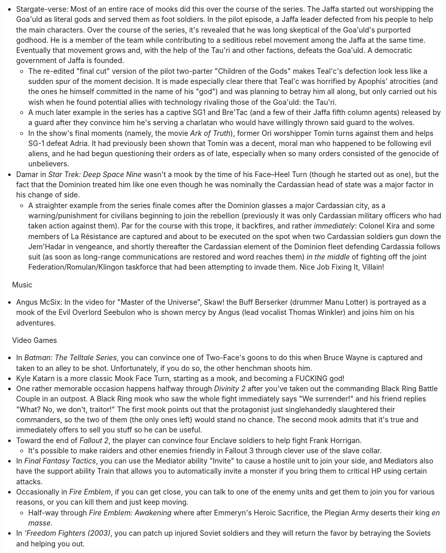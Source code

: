 -   Stargate-verse: Most of an entire race of mooks did this over the course of the series. The Jaffa started out worshipping the Goa'uld as literal gods and served them as foot soldiers. In the pilot episode, a Jaffa leader defected from his people to help the main characters. Over the course of the series, it's revealed that he was long skeptical of the Goa'uld's purported godhood. He is a member of the team while contributing to a seditious rebel movement among the Jaffa at the same time. Eventually that movement grows and, with the help of the Tau'ri and other factions, defeats the Goa'uld. A democratic government of Jaffa is founded.
    -   The re-edited "final cut" version of the pilot two-parter "Children of the Gods" makes Teal'c's defection look less like a sudden spur of the moment decision. It is made especially clear there that Teal'c was horrified by Apophis' atrocities (and the ones he himself committed in the name of his "god") and was planning to betray him all along, but only carried out his wish when he found potential allies with technology rivaling those of the Goa'uld: the Tau'ri.
    -   A much later example in the series has a captive SG1 and Bre'Tac (and a few of their Jaffa fifth column agents) released by a guard after they convince him he's serving a charlatan who would have willingly thrown said guard to the wolves.
    -   In the show's final moments (namely, the movie _Ark of Truth_), former Ori worshipper Tomin turns against them and helps SG-1 defeat Adria. It had previously been shown that Tomin was a decent, moral man who happened to be following evil aliens, and he had begun questioning their orders as of late, especially when so many orders consisted of the genocide of unbelievers.
-   Damar in _Star Trek: Deep Space Nine_ wasn't a mook by the time of his Face–Heel Turn (though he started out as one), but the fact that the Dominion treated him like one even though he was nominally the Cardassian head of state was a major factor in his change of side.
    -   A straighter example from the series finale comes after the Dominion glasses a major Cardassian city, as a warning/punishment for civilians beginning to join the rebellion (previously it was only Cardassian military officers who had taken action against them). Par for the course with this trope, it backfires, and rather _immediately_: Colonel Kira and some members of La Résistance are captured and about to be executed on the spot when two Cardassian soldiers gun down the Jem'Hadar in vengeance, and shortly thereafter the Cardassian element of the Dominion fleet defending Cardassia follows suit (as soon as long-range communications are restored and word reaches them) _in the middle_ of fighting off the joint Federation/Romulan/Klingon taskforce that had been attempting to invade them. Nice Job Fixing It, Villain!

    Music 

-   Angus McSix: In the video for "Master of the Universe", Skaw! the Buff Berserker (drummer Manu Lotter) is portrayed as a mook of the Evil Overlord Seebulon who is shown mercy by Angus (lead vocalist Thomas Winkler) and joins him on his adventures.

    Video Games 

-   In _Batman: The Telltale Series_, you can convince one of Two-Face's goons to do this when Bruce Wayne is captured and taken to an alley to be shot. Unfortunately, if you do so, the other henchman shoots him.
-   Kyle Katarn is a more classic Mook Face Turn, starting as a mook, and becoming a FUCKING god!
-   One rather memorable occasion happens halfway through _Divinity 2_ after you've taken out the commanding Black Ring Battle Couple in an outpost. A Black Ring mook who saw the whole fight immediately says "We surrender!" and his friend replies "What? No, we don't, traitor!" The first mook points out that the protagonist just singlehandedly slaughtered their commanders, so the two of them (the only ones left) would stand no chance. The second mook admits that it's true and immediately offers to sell you stuff so he can be useful.
-   Toward the end of _Fallout 2_, the player can convince four Enclave soldiers to help fight Frank Horrigan.
    -   It's possible to make raiders and other enemies friendly in Fallout 3 through clever use of the slave collar.
-   In _Final Fantasy Tactics_, you can use the Mediator ability "Invite" to cause a hostile unit to join your side, and Mediators also have the support ability Train that allows you to automatically invite a monster if you bring them to critical HP using certain attacks.
-   Occasionally in _Fire Emblem_, if you can get close, you can talk to one of the enemy units and get them to join you for various reasons, or you can kill them and just keep moving.
    -   Half-way through _Fire Emblem: Awakening_ where after Emmeryn's Heroic Sacrifice, the Plegian Army deserts their king _en masse_.
-   In _'Freedom Fighters (2003)_, you can patch up injured Soviet soldiers and they will return the favor by betraying the Soviets and helping you out.